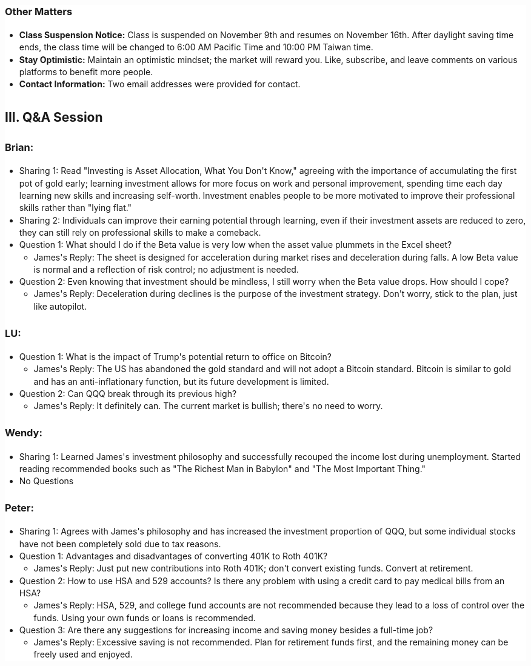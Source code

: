 ### Other Matters
* **Class Suspension Notice:** Class is suspended on November 9th and resumes on November 16th. After daylight saving time ends, the class time will be changed to 6:00 AM Pacific Time and 10:00 PM Taiwan time.
* **Stay Optimistic:** Maintain an optimistic mindset; the market will reward you. Like, subscribe, and leave comments on various platforms to benefit more people.
* **Contact Information:** Two email addresses were provided for contact.


## III. Q&A Session

### Brian:
 - Sharing 1: Read "Investing is Asset Allocation, What You Don't Know," agreeing with the importance of accumulating the first pot of gold early; learning investment allows for more focus on work and personal improvement, spending time each day learning new skills and increasing self-worth.  Investment enables people to be more motivated to improve their professional skills rather than "lying flat."
 - Sharing 2: Individuals can improve their earning potential through learning, even if their investment assets are reduced to zero, they can still rely on professional skills to make a comeback.
 - Question 1: What should I do if the Beta value is very low when the asset value plummets in the Excel sheet?
   - James's Reply: The sheet is designed for acceleration during market rises and deceleration during falls. A low Beta value is normal and a reflection of risk control; no adjustment is needed.
 - Question 2: Even knowing that investment should be mindless, I still worry when the Beta value drops. How should I cope?
   - James's Reply: Deceleration during declines is the purpose of the investment strategy. Don't worry, stick to the plan, just like autopilot.


### LU:
 - Question 1: What is the impact of Trump's potential return to office on Bitcoin?
   - James's Reply: The US has abandoned the gold standard and will not adopt a Bitcoin standard. Bitcoin is similar to gold and has an anti-inflationary function, but its future development is limited.
 - Question 2: Can QQQ break through its previous high?
   - James's Reply: It definitely can. The current market is bullish; there's no need to worry.

### Wendy:
 - Sharing 1: Learned James's investment philosophy and successfully recouped the income lost during unemployment. Started reading recommended books such as "The Richest Man in Babylon" and "The Most Important Thing."
 - No Questions

### Peter:
 - Sharing 1: Agrees with James's philosophy and has increased the investment proportion of QQQ, but some individual stocks have not been completely sold due to tax reasons.
 - Question 1: Advantages and disadvantages of converting 401K to Roth 401K?
   - James's Reply: Just put new contributions into Roth 401K; don't convert existing funds. Convert at retirement.
 - Question 2:  How to use HSA and 529 accounts?  Is there any problem with using a credit card to pay medical bills from an HSA?
   - James's Reply:  HSA, 529, and college fund accounts are not recommended because they lead to a loss of control over the funds. Using your own funds or loans is recommended.
 - Question 3: Are there any suggestions for increasing income and saving money besides a full-time job?
   - James's Reply: Excessive saving is not recommended. Plan for retirement funds first, and the remaining money can be freely used and enjoyed.
